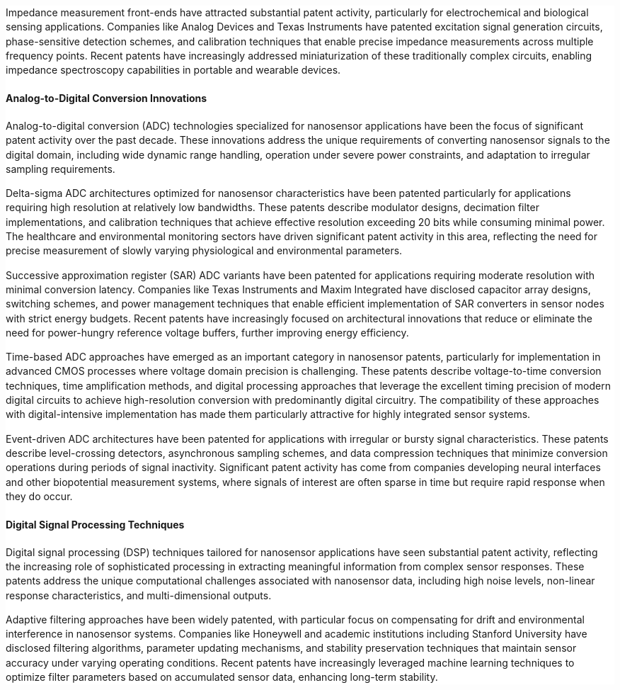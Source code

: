 Impedance measurement front-ends have attracted substantial patent activity, particularly for electrochemical and biological sensing applications. Companies like Analog Devices and Texas Instruments have patented excitation signal generation circuits, phase-sensitive detection schemes, and calibration techniques that enable precise impedance measurements across multiple frequency points. Recent patents have increasingly addressed miniaturization of these traditionally complex circuits, enabling impedance spectroscopy capabilities in portable and wearable devices.

#### Analog-to-Digital Conversion Innovations

Analog-to-digital conversion (ADC) technologies specialized for nanosensor applications have been the focus of significant patent activity over the past decade. These innovations address the unique requirements of converting nanosensor signals to the digital domain, including wide dynamic range handling, operation under severe power constraints, and adaptation to irregular sampling requirements.

Delta-sigma ADC architectures optimized for nanosensor characteristics have been patented particularly for applications requiring high resolution at relatively low bandwidths. These patents describe modulator designs, decimation filter implementations, and calibration techniques that achieve effective resolution exceeding 20 bits while consuming minimal power. The healthcare and environmental monitoring sectors have driven significant patent activity in this area, reflecting the need for precise measurement of slowly varying physiological and environmental parameters.

Successive approximation register (SAR) ADC variants have been patented for applications requiring moderate resolution with minimal conversion latency. Companies like Texas Instruments and Maxim Integrated have disclosed capacitor array designs, switching schemes, and power management techniques that enable efficient implementation of SAR converters in sensor nodes with strict energy budgets. Recent patents have increasingly focused on architectural innovations that reduce or eliminate the need for power-hungry reference voltage buffers, further improving energy efficiency.

Time-based ADC approaches have emerged as an important category in nanosensor patents, particularly for implementation in advanced CMOS processes where voltage domain precision is challenging. These patents describe voltage-to-time conversion techniques, time amplification methods, and digital processing approaches that leverage the excellent timing precision of modern digital circuits to achieve high-resolution conversion with predominantly digital circuitry. The compatibility of these approaches with digital-intensive implementation has made them particularly attractive for highly integrated sensor systems.

Event-driven ADC architectures have been patented for applications with irregular or bursty signal characteristics. These patents describe level-crossing detectors, asynchronous sampling schemes, and data compression techniques that minimize conversion operations during periods of signal inactivity. Significant patent activity has come from companies developing neural interfaces and other biopotential measurement systems, where signals of interest are often sparse in time but require rapid response when they do occur.

#### Digital Signal Processing Techniques

Digital signal processing (DSP) techniques tailored for nanosensor applications have seen substantial patent activity, reflecting the increasing role of sophisticated processing in extracting meaningful information from complex sensor responses. These patents address the unique computational challenges associated with nanosensor data, including high noise levels, non-linear response characteristics, and multi-dimensional outputs.

Adaptive filtering approaches have been widely patented, with particular focus on compensating for drift and environmental interference in nanosensor systems. Companies like Honeywell and academic institutions including Stanford University have disclosed filtering algorithms, parameter updating mechanisms, and stability preservation techniques that maintain sensor accuracy under varying operating conditions. Recent patents have increasingly leveraged machine learning techniques to optimize filter parameters based on accumulated sensor data, enhancing long-term stability.
